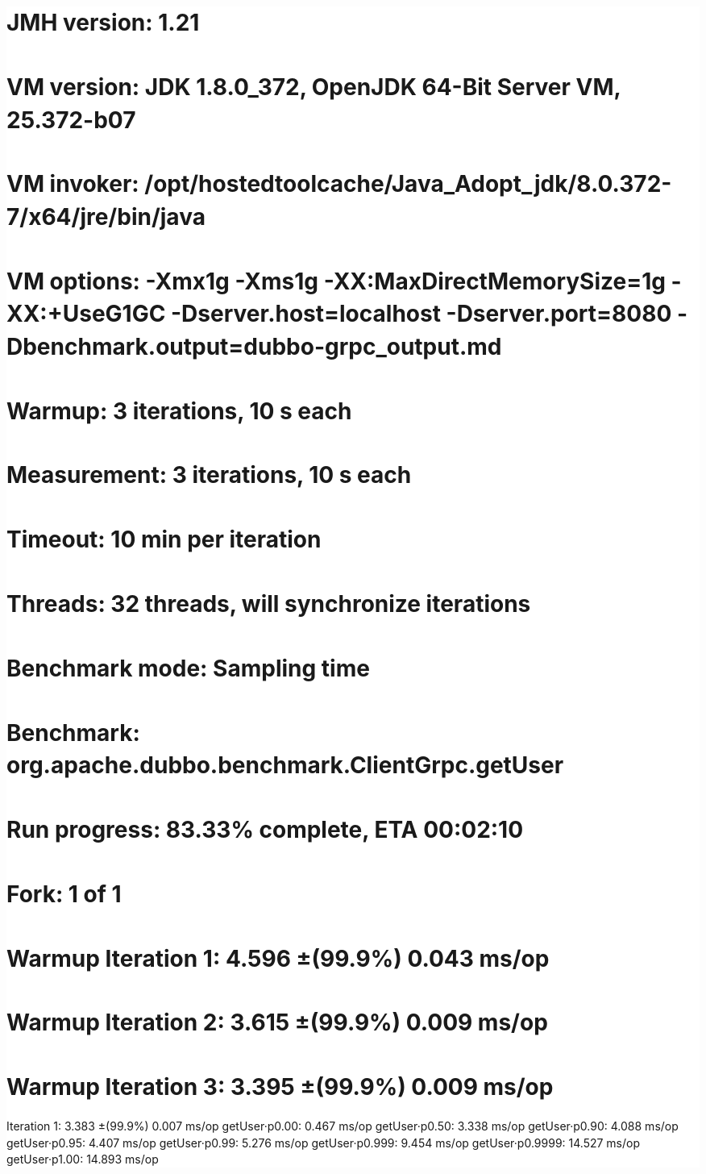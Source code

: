 
# JMH version: 1.21
# VM version: JDK 1.8.0_372, OpenJDK 64-Bit Server VM, 25.372-b07
# VM invoker: /opt/hostedtoolcache/Java_Adopt_jdk/8.0.372-7/x64/jre/bin/java
# VM options: -Xmx1g -Xms1g -XX:MaxDirectMemorySize=1g -XX:+UseG1GC -Dserver.host=localhost -Dserver.port=8080 -Dbenchmark.output=dubbo-grpc_output.md
# Warmup: 3 iterations, 10 s each
# Measurement: 3 iterations, 10 s each
# Timeout: 10 min per iteration
# Threads: 32 threads, will synchronize iterations
# Benchmark mode: Sampling time
# Benchmark: org.apache.dubbo.benchmark.ClientGrpc.getUser

# Run progress: 83.33% complete, ETA 00:02:10
# Fork: 1 of 1
# Warmup Iteration   1: 4.596 ±(99.9%) 0.043 ms/op
# Warmup Iteration   2: 3.615 ±(99.9%) 0.009 ms/op
# Warmup Iteration   3: 3.395 ±(99.9%) 0.009 ms/op
Iteration   1: 3.383 ±(99.9%) 0.007 ms/op
                 getUser·p0.00:   0.467 ms/op
                 getUser·p0.50:   3.338 ms/op
                 getUser·p0.90:   4.088 ms/op
                 getUser·p0.95:   4.407 ms/op
                 getUser·p0.99:   5.276 ms/op
                 getUser·p0.999:  9.454 ms/op
                 getUser·p0.9999: 14.527 ms/op
                 getUser·p1.00:   14.893 ms/op
